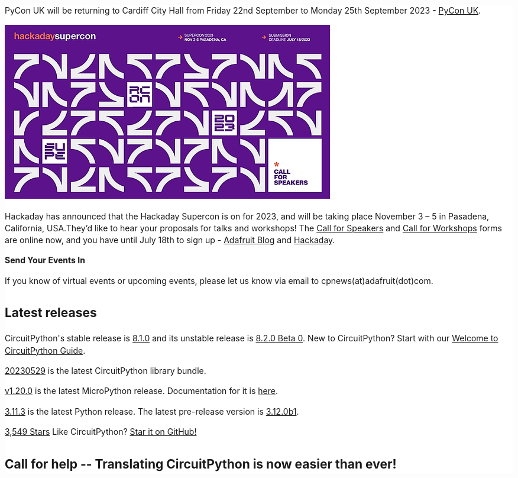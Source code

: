 PyCon UK will be returning to Cardiff City Hall from Friday 22nd September to Monday 25th September 2023 - [PyCon UK](https://2023.pyconuk.org/).

[![Hackaday Supercon 2023 is on!](../assets/20230523/supercon23.jpg)](https://blog.adafruit.com/2023/05/10/hackaday-supercon-2023-is-on-supercon-hackaday/)

Hackaday has announced that the Hackaday Supercon is on for 2023, and will be taking place November 3 – 5 in Pasadena, California, USA.They’d like to hear your proposals for talks and workshops! The [Call for Speakers](https://docs.google.com/forms/d/e/1FAIpQLSfYDwIzWTHZ0_7d8GUznm3Z9w3y8aDcV1MVGSUyY1nTcdJ9Jw/viewform?usp=sf_link) and [Call for Workshops](https://docs.google.com/forms/d/e/1FAIpQLSeJIm0fWcrJIN8ge1K6Mvt2tfoFYOqre3isod5vKRGr-iyvJg/viewform?usp=sf_link) forms are online now, and you have until July 18th to sign up - [Adafruit Blog](https://blog.adafruit.com/2023/05/10/hackaday-supercon-2023-is-on-supercon-hackaday/) and [Hackaday](https://hackaday.com/2023/05/10/supercon-2023-is-on-we-want-you/).

**Send Your Events In**

If you know of virtual events or upcoming events, please let us know via email to cpnews(at)adafruit(dot)com.

## Latest releases

CircuitPython's stable release is [8.1.0](https://github.com/adafruit/circuitpython/releases/latest) and its unstable release is [8.2.0 Beta 0](https://github.com/adafruit/circuitpython/releases). New to CircuitPython? Start with our [Welcome to CircuitPython Guide](https://learn.adafruit.com/welcome-to-circuitpython).

[20230529](https://github.com/adafruit/Adafruit_CircuitPython_Bundle/releases/latest) is the latest CircuitPython library bundle.

[v1.20.0](https://micropython.org/download) is the latest MicroPython release. Documentation for it is [here](http://docs.micropython.org/en/latest/pyboard/).

[3.11.3](https://www.python.org/downloads/) is the latest Python release. The latest pre-release version is [3.12.0b1](https://www.python.org/download/pre-releases/).

[3,549 Stars](https://github.com/adafruit/circuitpython/stargazers) Like CircuitPython? [Star it on GitHub!](https://github.com/adafruit/circuitpython)

## Call for help -- Translating CircuitPython is now easier than ever!
